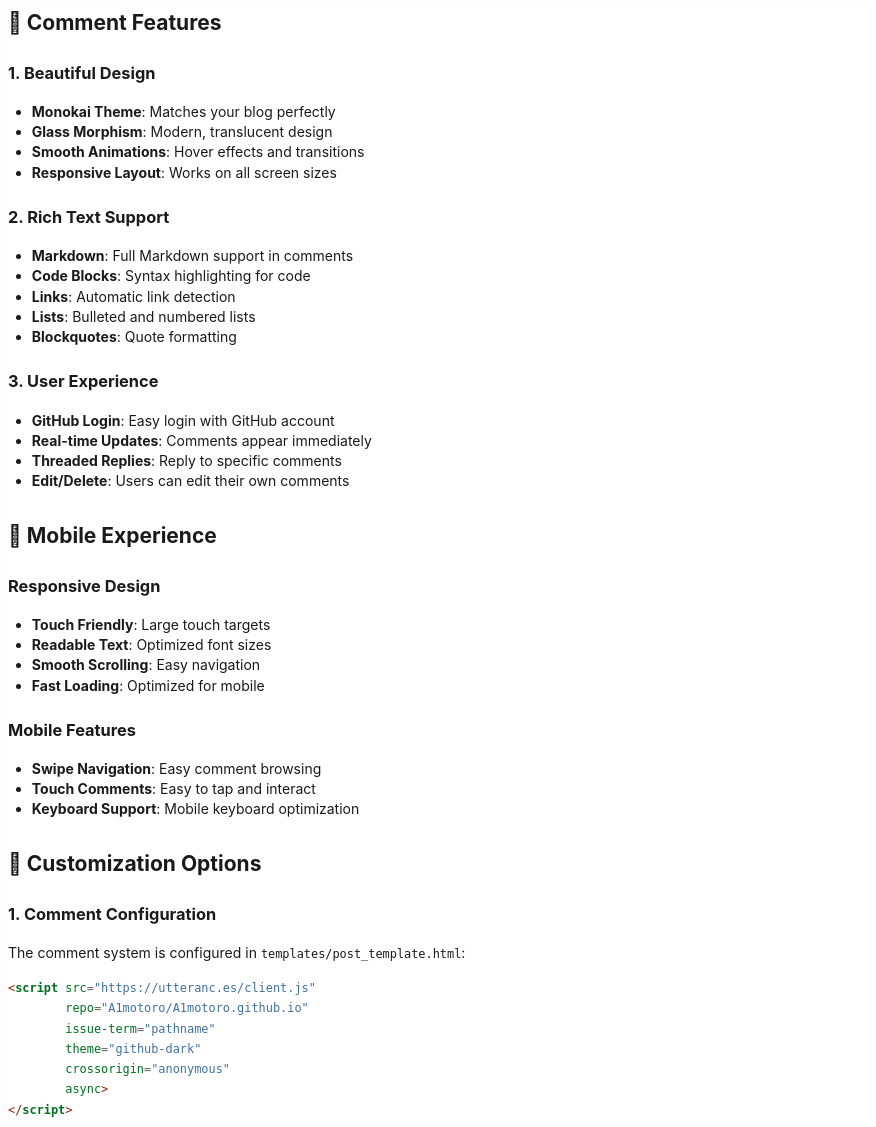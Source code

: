 ## 🎨 **Comment Features**

### **1. Beautiful Design**
- **Monokai Theme**: Matches your blog perfectly
- **Glass Morphism**: Modern, translucent design
- **Smooth Animations**: Hover effects and transitions
- **Responsive Layout**: Works on all screen sizes

### **2. Rich Text Support**
- **Markdown**: Full Markdown support in comments
- **Code Blocks**: Syntax highlighting for code
- **Links**: Automatic link detection
- **Lists**: Bulleted and numbered lists
- **Blockquotes**: Quote formatting

### **3. User Experience**
- **GitHub Login**: Easy login with GitHub account
- **Real-time Updates**: Comments appear immediately
- **Threaded Replies**: Reply to specific comments
- **Edit/Delete**: Users can edit their own comments

## 📱 **Mobile Experience**

### **Responsive Design**
- **Touch Friendly**: Large touch targets
- **Readable Text**: Optimized font sizes
- **Smooth Scrolling**: Easy navigation
- **Fast Loading**: Optimized for mobile

### **Mobile Features**
- **Swipe Navigation**: Easy comment browsing
- **Touch Comments**: Easy to tap and interact
- **Keyboard Support**: Mobile keyboard optimization

## 🔧 **Customization Options**

### **1. Comment Configuration**
The comment system is configured in `templates/post_template.html`:

```html
<script src="https://utteranc.es/client.js"
        repo="A1motoro/A1motoro.github.io"
        issue-term="pathname"
        theme="github-dark"
        crossorigin="anonymous"
        async>
</script>
```
